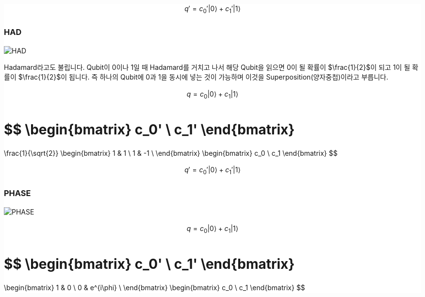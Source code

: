 $$
q' = c_0' | 0 \rangle + c_1' | 1 \rangle
$$

### HAD

![HAD](/techblog/assets/images/Quantum-Computer/HAD.png)

Hadamard라고도 불립니다. Qubit이 $0$이나 $1$일 때 Hadamard를 거치고 나서 해당 Qubit을 읽으면 $0$이 될 확률이 $\frac{1}{2}$이 되고 $1$이 될 확률이 $\frac{1}{2}$이 됩니다. 즉 하나의 Qubit에 $0$과 $1$을 동시에 넣는 것이 가능하며 이것을 Superposition(양자중첩)이라고 부릅니다.

$$
q = c_0 | 0 \rangle + c_1 | 1 \rangle
$$

$$
\begin{bmatrix}
c_0' \\
c_1'
\end{bmatrix}
=
\frac{1}{\sqrt{2}}
\begin{bmatrix}
1 & 1 \\
1 & -1 \\
\end{bmatrix}
\begin{bmatrix}
c_0 \\
c_1
\end{bmatrix}
$$

$$
q' = c_0' | 0 \rangle + c_1' | 1 \rangle
$$

### PHASE

![PHASE](/techblog/assets/images/Quantum-Computer/PHASE.png)

$$
q = c_0 | 0 \rangle + c_1 | 1 \rangle
$$

$$
\begin{bmatrix}
c_0' \\
c_1'
\end{bmatrix}
=
\begin{bmatrix}
1 & 0 \\
0 & e^{i\phi} \\
\end{bmatrix}
\begin{bmatrix}
c_0 \\
c_1
\end{bmatrix}
$$
